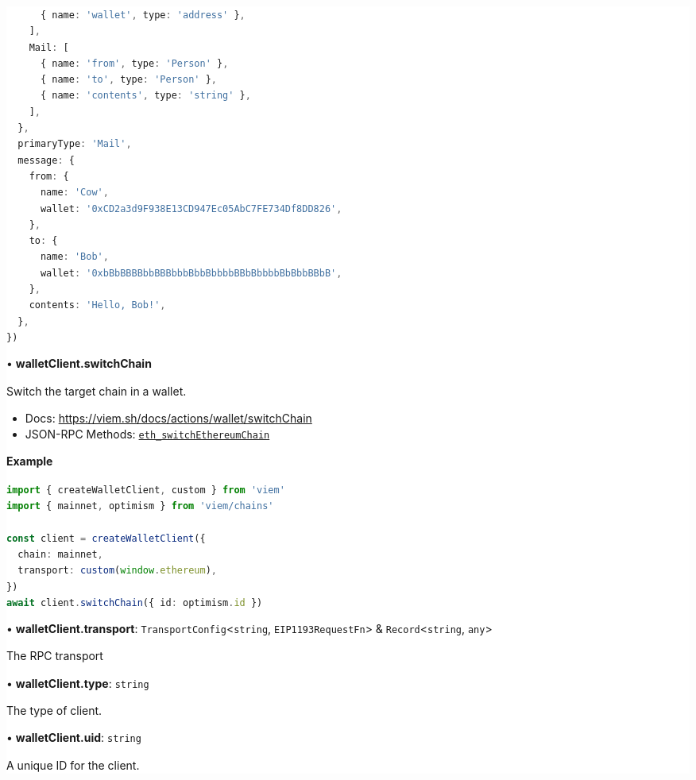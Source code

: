 ```ts
      { name: 'wallet', type: 'address' },
    ],
    Mail: [
      { name: 'from', type: 'Person' },
      { name: 'to', type: 'Person' },
      { name: 'contents', type: 'string' },
    ],
  },
  primaryType: 'Mail',
  message: {
    from: {
      name: 'Cow',
      wallet: '0xCD2a3d9F938E13CD947Ec05AbC7FE734Df8DD826',
    },
    to: {
      name: 'Bob',
      wallet: '0xbBbBBBBbbBBBbbbBbbBbbbbBBbBbbbbBbBbbBBbB',
    },
    contents: 'Hello, Bob!',
  },
})
```

• **walletClient.switchChain**

Switch the target chain in a wallet.

- Docs: https://viem.sh/docs/actions/wallet/switchChain
- JSON-RPC Methods: [`eth_switchEthereumChain`](https://eips.ethereum.org/EIPS/eip-3326)

**Example**

```ts
import { createWalletClient, custom } from 'viem'
import { mainnet, optimism } from 'viem/chains'

const client = createWalletClient({
  chain: mainnet,
  transport: custom(window.ethereum),
})
await client.switchChain({ id: optimism.id })
```

• **walletClient.transport**: `TransportConfig`\<`string`, `EIP1193RequestFn`\> & `Record`\<`string`, `any`\>

The RPC transport

• **walletClient.type**: `string`

The type of client.

• **walletClient.uid**: `string`

A unique ID for the client.
